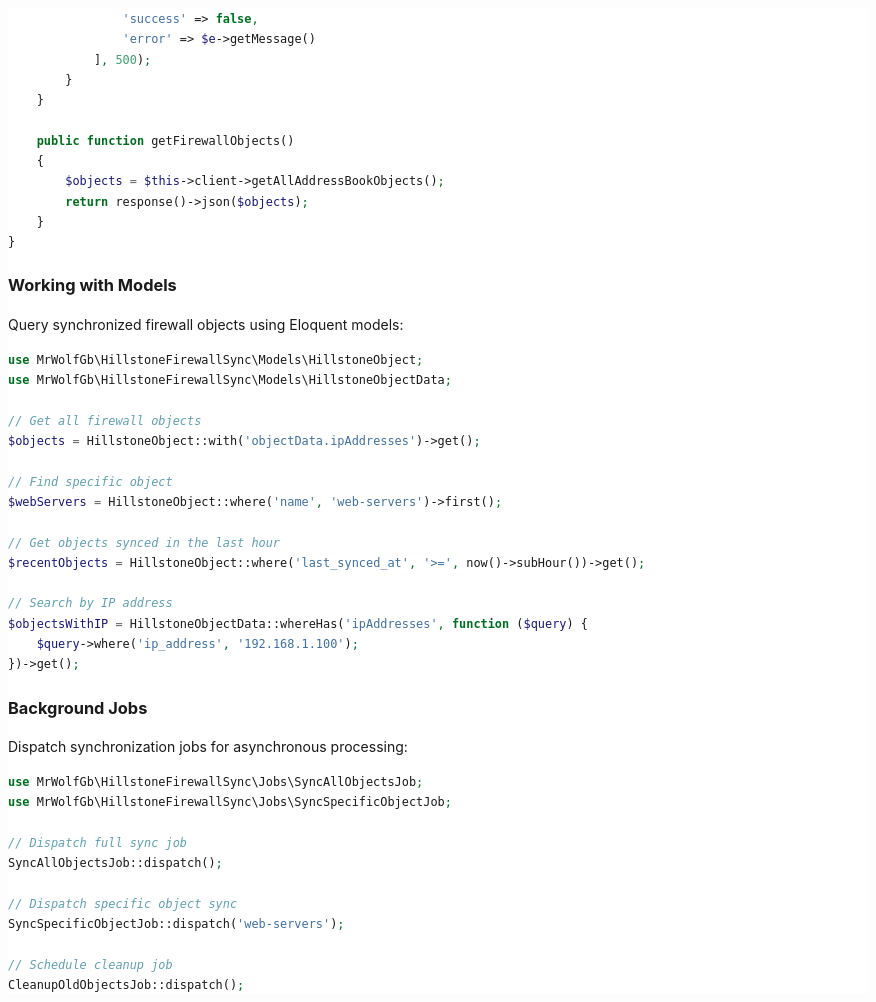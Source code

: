 ```php
                'success' => false,
                'error' => $e->getMessage()
            ], 500);
        }
    }

    public function getFirewallObjects()
    {
        $objects = $this->client->getAllAddressBookObjects();
        return response()->json($objects);
    }
}
```

### Working with Models

Query synchronized firewall objects using Eloquent models:

```php
use MrWolfGb\HillstoneFirewallSync\Models\HillstoneObject;
use MrWolfGb\HillstoneFirewallSync\Models\HillstoneObjectData;

// Get all firewall objects
$objects = HillstoneObject::with('objectData.ipAddresses')->get();

// Find specific object
$webServers = HillstoneObject::where('name', 'web-servers')->first();

// Get objects synced in the last hour
$recentObjects = HillstoneObject::where('last_synced_at', '>=', now()->subHour())->get();

// Search by IP address
$objectsWithIP = HillstoneObjectData::whereHas('ipAddresses', function ($query) {
    $query->where('ip_address', '192.168.1.100');
})->get();
```

### Background Jobs

Dispatch synchronization jobs for asynchronous processing:

```php
use MrWolfGb\HillstoneFirewallSync\Jobs\SyncAllObjectsJob;
use MrWolfGb\HillstoneFirewallSync\Jobs\SyncSpecificObjectJob;

// Dispatch full sync job
SyncAllObjectsJob::dispatch();

// Dispatch specific object sync
SyncSpecificObjectJob::dispatch('web-servers');

// Schedule cleanup job
CleanupOldObjectsJob::dispatch();
```
